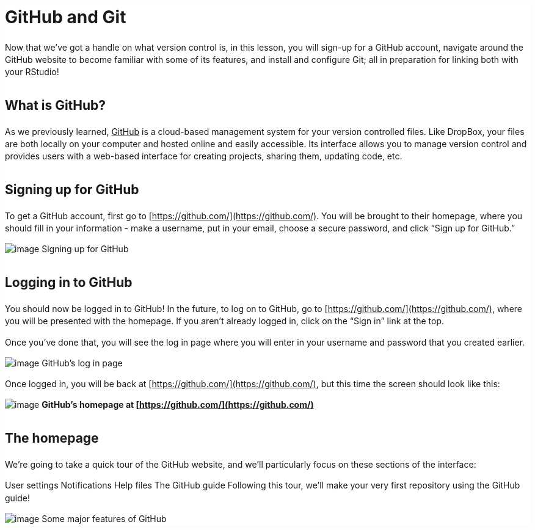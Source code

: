 # GitHub and Git
Now that we’ve got a handle on what version control is, in this lesson, you will sign-up for a GitHub account, navigate around the GitHub website to become familiar with some of its features, and install and configure Git; all in preparation for linking both with your RStudio!

## What is GitHub?
As we previously learned, [GitHub](https://github.com/) is a cloud-based management system for your version controlled files. Like DropBox, your files are both locally on your computer and hosted online and easily accessible. Its interface allows you to manage version control and provides users with a web-based interface for creating projects, sharing them, updating code, etc.

## Signing up for GitHub
To get a GitHub account, first go to [https://github.com/](https://github.com/). You will be brought to their homepage, where you should fill in your information - make a username, put in your email, choose a secure password, and click “Sign up for GitHub.”

![image]()
Signing up for GitHub

## Logging in to GitHub
You should now be logged in to GitHub! In the future, to log on to GitHub, go to [https://github.com/](https://github.com/), where you will be presented with the homepage. If you aren’t already logged in, click on the “Sign in” link at the top.

Once you’ve done that, you will see the log in page where you will enter in your username and password that you created earlier.

![image]()
GitHub’s log in page

Once logged in, you will be back at [https://github.com/](https://github.com/), but this time the screen should look like this:

![image]()
**GitHub’s homepage at [https://github.com/](https://github.com/)**

## The homepage
We’re going to take a quick tour of the GitHub website, and we’ll particularly focus on these sections of the interface:

User settings
Notifications
Help files
The GitHub guide
Following this tour, we’ll make your very first repository using the GitHub guide!

![image]()
Some major features of GitHub
